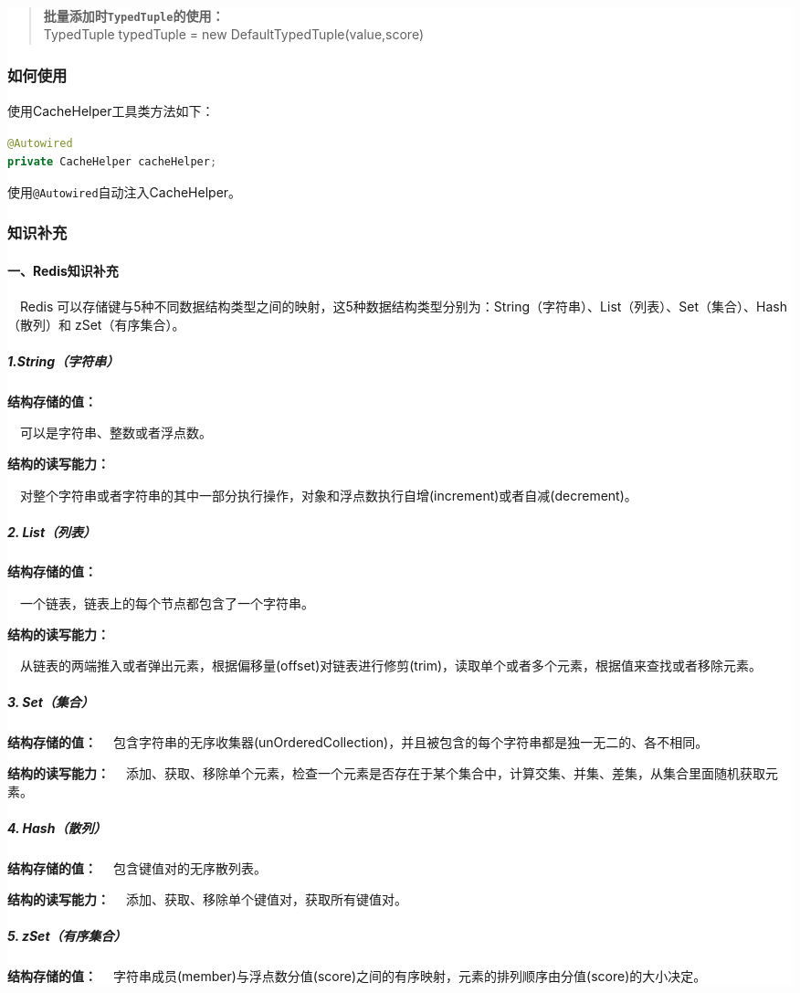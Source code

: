 > **批量添加时`TypedTuple`的使用：**<br>
> TypedTuple<String> typedTuple = new DefaultTypedTuple<String>(value,score)

### 如何使用

使用CacheHelper工具类方法如下：

```java
@Autowired
private CacheHelper cacheHelper;
```

使用`@Autowired`自动注入CacheHelper。

### 知识补充

#### 一、Redis知识补充
&emsp;Redis 可以存储键与5种不同数据结构类型之间的映射，这5种数据结构类型分别为：String（字符串）、List（列表）、Set（集合）、Hash（散列）和 zSet（有序集合）。

#####  1.String（字符串）

**结构存储的值：** 

&emsp;可以是字符串、整数或者浮点数。

**结构的读写能力：**

&emsp;对整个字符串或者字符串的其中一部分执行操作，对象和浮点数执行自增(increment)或者自减(decrement)。

##### 2. List（列表）

**结构存储的值：**

&emsp;一个链表，链表上的每个节点都包含了一个字符串。

**结构的读写能力：**

&emsp;从链表的两端推入或者弹出元素，根据偏移量(offset)对链表进行修剪(trim)，读取单个或者多个元素，根据值来查找或者移除元素。

##### 3. Set（集合）

**结构存储的值：**
&emsp;包含字符串的无序收集器(unOrderedCollection)，并且被包含的每个字符串都是独一无二的、各不相同。

**结构的读写能力：**
&emsp;添加、获取、移除单个元素，检查一个元素是否存在于某个集合中，计算交集、并集、差集，从集合里面随机获取元素。

##### 4. Hash（散列）

**结构存储的值：**
&emsp;包含键值对的无序散列表。

**结构的读写能力：**
&emsp;添加、获取、移除单个键值对，获取所有键值对。

##### 5. zSet（有序集合）

**结构存储的值：**
&emsp;字符串成员(member)与浮点数分值(score)之间的有序映射，元素的排列顺序由分值(score)的大小决定。
